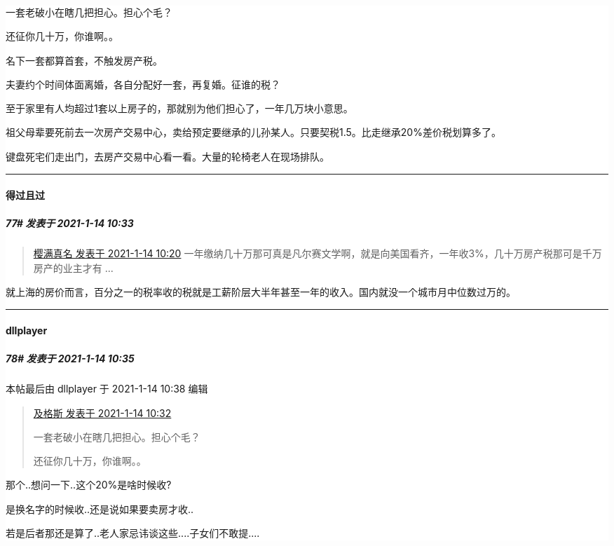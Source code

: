 


一套老破小在瞎几把担心。担心个毛？


还征你几十万，你谁啊。。


名下一套都算首套，不触发房产税。


夫妻约个时间体面离婚，各自分配好一套，再复婚。征谁的税？


至于家里有人均超过1套以上房子的，那就别为他们担心了，一年几万块小意思。


祖父母辈要死前去一次房产交易中心，卖给预定要继承的儿孙某人。只要契税1.5。比走继承20%差价税划算多了。


键盘死宅们走出门，去房产交易中心看一看。大量的轮椅老人在现场排队。







*****

####  得过且过  
##### 77#       发表于 2021-1-14 10:33



<blockquote><a href="httphttps://bbs.saraba1st.com/2b/forum.php?mod=redirect&amp;goto=findpost&amp;pid=50030360&amp;ptid=1982685" target="_blank">樱满真名 发表于 2021-1-14 10:20</a>
一年缴纳几十万那可真是凡尔赛文学啊，就是向美国看齐，一年收3%，几十万房产税那可是千万房产的业主才有 ...</blockquote>
就上海的房价而言，百分之一的税率收的税就是工薪阶层大半年甚至一年的收入。国内就没一个城市月中位数过万的。







*****

####  dllplayer  
##### 78#       发表于 2021-1-14 10:35



 本帖最后由 dllplayer 于 2021-1-14 10:38 编辑 
<blockquote><a href="httphttps://bbs.saraba1st.com/2b/forum.php?mod=redirect&amp;goto=findpost&amp;pid=50030477&amp;ptid=1982685" target="_blank">及格斯 发表于 2021-1-14 10:32</a>

一套老破小在瞎几把担心。担心个毛？


还征你几十万，你谁啊。。</blockquote>
那个..想问一下..这个20%是啥时候收?

是换名字的时候收..还是说如果要卖房才收..

若是后者那还是算了..老人家忌讳谈这些....子女们不敢提....

